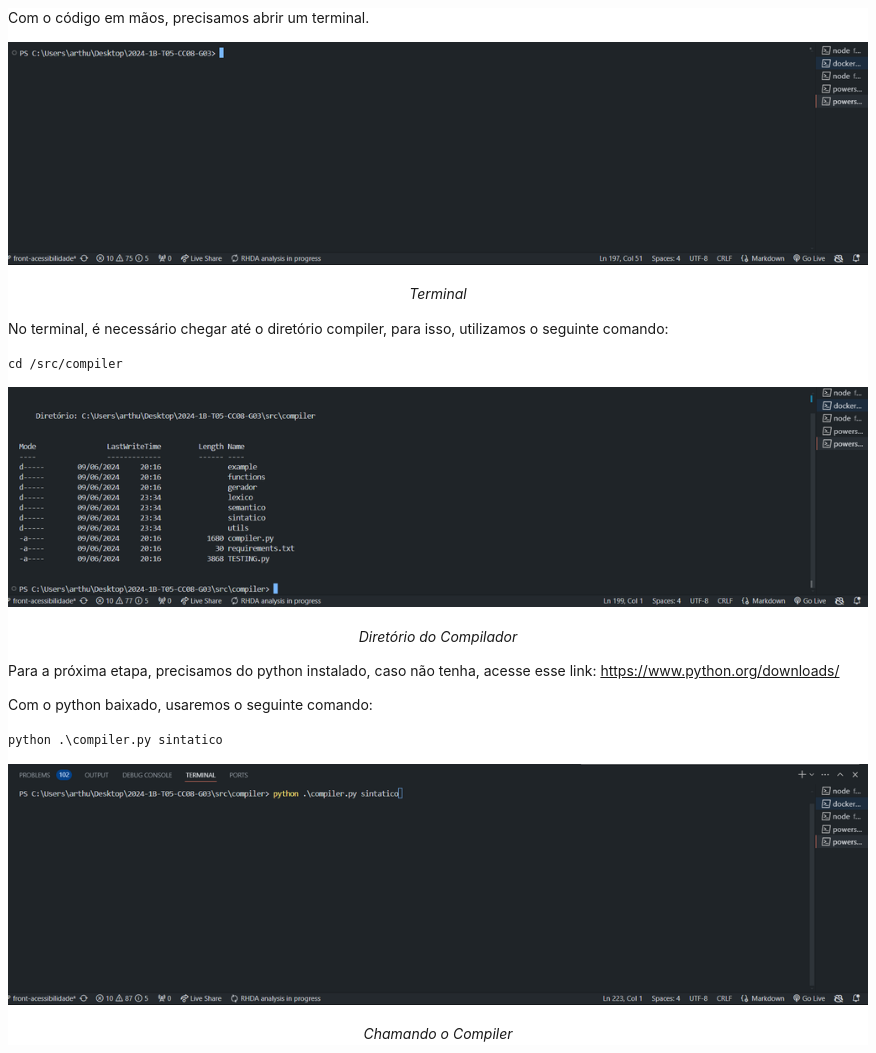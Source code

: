 Com o código em mãos, precisamos abrir um terminal.

<div style="text-align: center;">
  <img src="../../src/assets/terminal.png" alt="Ação-Reação" style="width:100%;"/>
  <p><em>Terminal</em></p>
</div>

No terminal, é necessário chegar até o diretório compiler, para isso, utilizamos o seguinte comando:

```
cd /src/compiler
```

<div style="text-align: center;">
  <img src="../../src/assets/path-compilador.png" alt="Ação-Reação" style="width:100%;"/>
  <p><em>Diretório do Compilador</em></p>
</div>

Para a próxima etapa, precisamos do python instalado, caso não tenha, acesse esse link: https://www.python.org/downloads/

Com o python baixado, usaremos o seguinte comando:

```
python .\compiler.py sintatico
```

<div style="text-align: center;">
  <img src="../../src/assets/python-compiler.png" alt="Ação-Reação" style="width:100%;"/>
  <p><em>Chamando o Compiler</em></p>
</div>